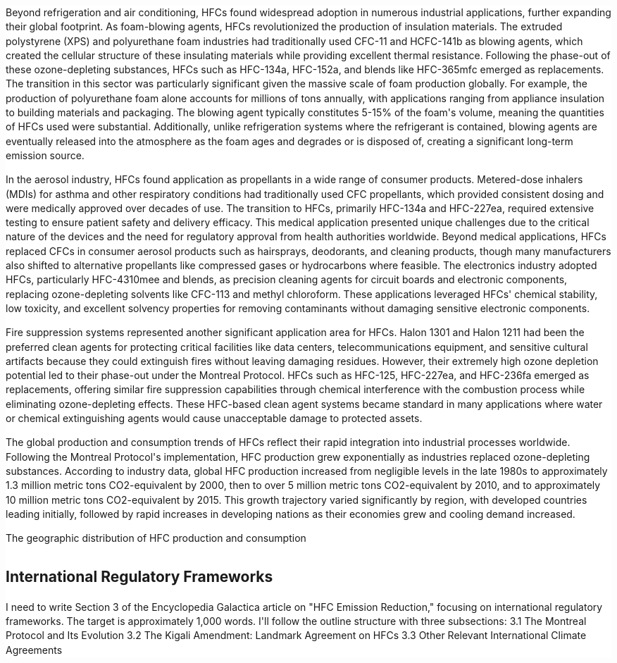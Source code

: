 Beyond refrigeration and air conditioning, HFCs found widespread adoption in numerous industrial applications, further expanding their global footprint. As foam-blowing agents, HFCs revolutionized the production of insulation materials. The extruded polystyrene (XPS) and polyurethane foam industries had traditionally used CFC-11 and HCFC-141b as blowing agents, which created the cellular structure of these insulating materials while providing excellent thermal resistance. Following the phase-out of these ozone-depleting substances, HFCs such as HFC-134a, HFC-152a, and blends like HFC-365mfc emerged as replacements. The transition in this sector was particularly significant given the massive scale of foam production globally. For example, the production of polyurethane foam alone accounts for millions of tons annually, with applications ranging from appliance insulation to building materials and packaging. The blowing agent typically constitutes 5-15% of the foam's volume, meaning the quantities of HFCs used were substantial. Additionally, unlike refrigeration systems where the refrigerant is contained, blowing agents are eventually released into the atmosphere as the foam ages and degrades or is disposed of, creating a significant long-term emission source.

In the aerosol industry, HFCs found application as propellants in a wide range of consumer products. Metered-dose inhalers (MDIs) for asthma and other respiratory conditions had traditionally used CFC propellants, which provided consistent dosing and were medically approved over decades of use. The transition to HFCs, primarily HFC-134a and HFC-227ea, required extensive testing to ensure patient safety and delivery efficacy. This medical application presented unique challenges due to the critical nature of the devices and the need for regulatory approval from health authorities worldwide. Beyond medical applications, HFCs replaced CFCs in consumer aerosol products such as hairsprays, deodorants, and cleaning products, though many manufacturers also shifted to alternative propellants like compressed gases or hydrocarbons where feasible. The electronics industry adopted HFCs, particularly HFC-4310mee and blends, as precision cleaning agents for circuit boards and electronic components, replacing ozone-depleting solvents like CFC-113 and methyl chloroform. These applications leveraged HFCs' chemical stability, low toxicity, and excellent solvency properties for removing contaminants without damaging sensitive electronic components.

Fire suppression systems represented another significant application area for HFCs. Halon 1301 and Halon 1211 had been the preferred clean agents for protecting critical facilities like data centers, telecommunications equipment, and sensitive cultural artifacts because they could extinguish fires without leaving damaging residues. However, their extremely high ozone depletion potential led to their phase-out under the Montreal Protocol. HFCs such as HFC-125, HFC-227ea, and HFC-236fa emerged as replacements, offering similar fire suppression capabilities through chemical interference with the combustion process while eliminating ozone-depleting effects. These HFC-based clean agent systems became standard in many applications where water or chemical extinguishing agents would cause unacceptable damage to protected assets.

The global production and consumption trends of HFCs reflect their rapid integration into industrial processes worldwide. Following the Montreal Protocol's implementation, HFC production grew exponentially as industries replaced ozone-depleting substances. According to industry data, global HFC production increased from negligible levels in the late 1980s to approximately 1.3 million metric tons CO2-equivalent by 2000, then to over 5 million metric tons CO2-equivalent by 2010, and to approximately 10 million metric tons CO2-equivalent by 2015. This growth trajectory varied significantly by region, with developed countries leading initially, followed by rapid increases in developing nations as their economies grew and cooling demand increased.

The geographic distribution of HFC production and consumption

## International Regulatory Frameworks

<think>I need to write Section 3 of the Encyclopedia Galactica article on "HFC Emission Reduction," focusing on international regulatory frameworks. The target is approximately 1,000 words. I'll follow the outline structure with three subsections:
3.1 The Montreal Protocol and Its Evolution
3.2 The Kigali Amendment: Landmark Agreement on HFCs
3.3 Other Relevant International Climate Agreements
